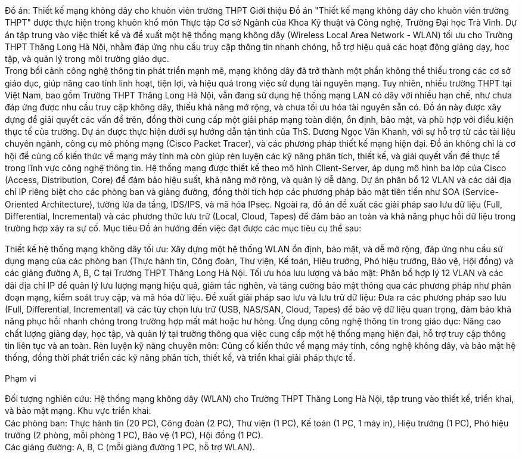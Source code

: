 Đồ án: Thiết kế mạng không dây cho khuôn viên trường THPT
Giới thiệu
Đồ án "Thiết kế mạng không dây cho khuôn viên trường THPT" được thực hiện trong khuôn khổ môn Thực tập Cơ sở Ngành của Khoa Kỹ thuật và Công nghệ, Trường Đại học Trà Vinh. Dự án tập trung vào việc thiết kế và đề xuất một hệ thống mạng không dây (Wireless Local Area Network - WLAN) tối ưu cho Trường THPT Thăng Long Hà Nội, nhằm đáp ứng nhu cầu truy cập thông tin nhanh chóng, hỗ trợ hiệu quả các hoạt động giảng dạy, học tập, và quản lý trong môi trường giáo dục.  
Trong bối cảnh công nghệ thông tin phát triển mạnh mẽ, mạng không dây đã trở thành một phần không thể thiếu trong các cơ sở giáo dục, giúp nâng cao tính linh hoạt, tiện lợi, và hiệu quả trong việc sử dụng tài nguyên mạng. Tuy nhiên, nhiều trường THPT tại Việt Nam, bao gồm Trường THPT Thăng Long Hà Nội, vẫn đang sử dụng hệ thống mạng LAN có dây với nhiều hạn chế, như chưa đáp ứng được nhu cầu truy cập không dây, thiếu khả năng mở rộng, và chưa tối ưu hóa tài nguyên sẵn có. Đồ án này được xây dựng để giải quyết các vấn đề trên, đồng thời cung cấp một giải pháp mạng toàn diện, ổn định, bảo mật, và phù hợp với điều kiện thực tế của trường.
Dự án được thực hiện dưới sự hướng dẫn tận tình của ThS. Dương Ngọc Vân Khanh, với sự hỗ trợ từ các tài liệu chuyên ngành, công cụ mô phỏng mạng (Cisco Packet Tracer), và các phương pháp thiết kế mạng hiện đại. Đồ án không chỉ là cơ hội để củng cố kiến thức về mạng máy tính mà còn giúp rèn luyện các kỹ năng phân tích, thiết kế, và giải quyết vấn đề thực tế trong lĩnh vực công nghệ thông tin.
Hệ thống mạng được thiết kế theo mô hình Client-Server, áp dụng mô hình ba lớp của Cisco (Access, Distribution, Core) để đảm bảo hiệu suất, khả năng mở rộng, và quản lý dễ dàng. Dự án phân bổ 12 VLAN và các dải địa chỉ IP riêng biệt cho các phòng ban và giảng đường, đồng thời tích hợp các phương pháp bảo mật tiên tiến như SOA (Service-Oriented Architecture), tường lửa đa tầng, IDS/IPS, và mã hóa IPsec. Ngoài ra, đồ án đề xuất các giải pháp sao lưu dữ liệu (Full, Differential, Incremental) và các phương thức lưu trữ (Local, Cloud, Tapes) để đảm bảo an toàn và khả năng phục hồi dữ liệu trong trường hợp xảy ra sự cố.
Mục tiêu
Đồ án hướng đến việc đạt được các mục tiêu cụ thể sau:

Thiết kế hệ thống mạng không dây tối ưu: Xây dựng một hệ thống WLAN ổn định, bảo mật, và dễ mở rộng, đáp ứng nhu cầu sử dụng mạng của các phòng ban (Thực hành tin, Công đoàn, Thư viện, Kế toán, Hiệu trưởng, Phó hiệu trưởng, Bảo vệ, Hội đồng) và các giảng đường A, B, C tại Trường THPT Thăng Long Hà Nội.
Tối ưu hóa lưu lượng và bảo mật: Phân bổ hợp lý 12 VLAN và các dải địa chỉ IP để quản lý lưu lượng mạng hiệu quả, giảm tắc nghẽn, và tăng cường bảo mật thông qua các phương pháp như phân đoạn mạng, kiểm soát truy cập, và mã hóa dữ liệu.
Đề xuất giải pháp sao lưu và lưu trữ dữ liệu: Đưa ra các phương pháp sao lưu (Full, Differential, Incremental) và các tùy chọn lưu trữ (USB, NAS/SAN, Cloud, Tapes) để bảo vệ dữ liệu quan trọng, đảm bảo khả năng phục hồi nhanh chóng trong trường hợp mất mát hoặc hư hỏng.
Ứng dụng công nghệ thông tin trong giáo dục: Nâng cao chất lượng giảng dạy, học tập, và quản lý tại trường thông qua việc cung cấp một hệ thống mạng hiện đại, hỗ trợ truy cập thông tin liên tục và an toàn.
Rèn luyện kỹ năng chuyên môn: Củng cố kiến thức về mạng máy tính, công nghệ không dây, và bảo mật hệ thống, đồng thời phát triển các kỹ năng phân tích, thiết kế, và triển khai giải pháp thực tế.

Phạm vi

Đối tượng nghiên cứu: Hệ thống mạng không dây (WLAN) cho Trường THPT Thăng Long Hà Nội, tập trung vào thiết kế, triển khai, và bảo mật mạng.
Khu vực triển khai:  
Các phòng ban: Thực hành tin (20 PC), Công đoàn (2 PC), Thư viện (1 PC), Kế toán (1 PC, 1 máy in), Hiệu trưởng (1 PC), Phó hiệu trưởng (2 phòng, mỗi phòng 1 PC), Bảo vệ (1 PC), Hội đồng (1 PC).  
Các giảng đường: A, B, C (mỗi giảng đường 1 PC, hỗ trợ WLAN).
